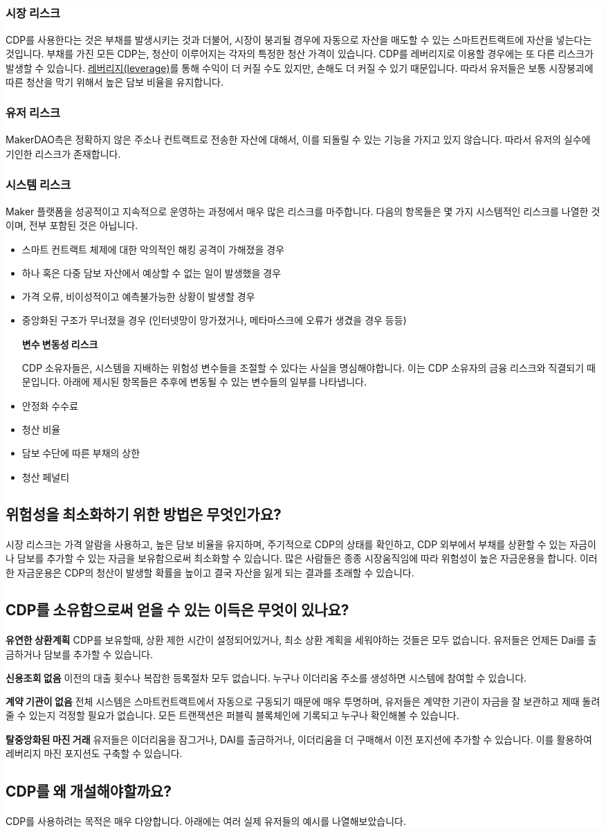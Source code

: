 ### 시장 리스크

CDP를 사용한다는 것은 부채를 발생시키는 것과 더불어, 시장이 붕괴될 경우에 자동으로 자산을 매도할 수 있는 스마트컨트랙트에 자산을 넣는다는 것입니다. 부채를 가진 모든 CDP는, 청산이 이루어지는 각자의 특정한 청산 가격이 있습니다. CDP를 레버리지로 이용할 경우에는 또 다른 리스크가 발생할 수 있습니다. [레버리지\(leverage\)](https://www.investopedia.com/terms/l/leverage.asp)를 통해 수익이 더 커질 수도 있지만, 손해도 더 커질 수 있기 때문입니다. 따라서 유저들은 보통 시장붕괴에 따른 청산을 막기 위해서 높은 담보 비율을 유지합니다.

### 유저 리스크

MakerDAO측은 정확하지 않은 주소나 컨트랙트로 전송한 자산에 대해서, 이를 되돌릴 수 있는 기능을 가지고 있지 않습니다. 따라서 유저의 실수에 기인한 리스크가 존재합니다.

### 시스템 리스크

Maker 플랫폼을 성공적이고 지속적으로 운영하는 과정에서 매우 많은 리스크를 마주합니다. 다음의 항목들은 몇 가지 시스템적인 리스크를 나열한 것이며, 전부 포함된 것은 아닙니다.

* 스마트 컨트랙트 체제에 대한 악의적인 해킹 공격이 가해졌을 경우
* 하나 혹은 다중 담보 자산에서 예상할 수 없는 일이 발생했을 경우
* 가격 오류, 비이성적이고 예측불가능한 상황이 발생할 경우
* 중앙화된 구조가 무너졌을 경우 \(인터넷망이 망가졌거나, 메타마스크에 오류가 생겼을 경우 등등\)

  **변수 변동성 리스크**

  CDP 소유자들은, 시스템을 지배하는 위험성 변수들을 조절할 수 있다는 사실을 명심해야합니다. 이는 CDP 소유자의 금융 리스크와 직결되기 때문입니다. 아래에 제시된 항목들은 추후에 변동될 수 있는 변수들의 일부를 나타냅니다.

* 안정화 수수료
* 청산 비율
* 담보 수단에 따른 부채의 상한
* 청산 페널티

## 위험성을 최소화하기 위한 방법은 무엇인가요?

시장 리스크는 가격 알람을 사용하고, 높은 담보 비율을 유지하며, 주기적으로 CDP의 상태를 확인하고, CDP 외부에서 부채를 상환할 수 있는 자금이나 담보를 추가할 수 있는 자금을 보유함으로써 최소화할 수 있습니다. 많은 사람들은 종종 시장움직임에 따라 위험성이 높은 자금운용을 합니다. 이러한 자금운용은 CDP의 청산이 발생할 확률을 높이고 결국 자산을 잃게 되는 결과를 초래할 수 있습니다.

## CDP를 소유함으로써 얻을 수 있는 이득은 무엇이 있나요?

**유연한 상환계획** CDP를 보유할때, 상환 제한 시간이 설정되어있거나, 최소 상환 계획을 세워야하는 것들은 모두 없습니다. 유저들은 언제든 Dai를 출금하거나 담보를 추가할 수 있습니다.

**신용조회 없음** 이전의 대출 횟수나 복잡한 등록절차 모두 없습니다. 누구나 이더리움 주소를 생성하면 시스템에 참여할 수 있습니다.

**계약 기관이 없음** 전체 시스템은 스마트컨트랙트에서 자동으로 구동되기 때문에 매우 투명하며, 유저들은 계약한 기관이 자금을 잘 보관하고 제때 돌려줄 수 있는지 걱정할 필요가 없습니다. 모든 트랜잭션은 퍼블릭 블록체인에 기록되고 누구나 확인해볼 수 있습니다.

**탈중앙화된 마진 거래** 유저들은 이더리움을 잠그거나, DAI를 출금하거나, 이더리움을 더 구매해서 이전 포지션에 추가할 수 있습니다. 이를 활용하여 레버리지 마진 포지션도 구축할 수 있습니다.

## CDP를 왜 개설해야할까요?

CDP를 사용하려는 목적은 매우 다양합니다. 아래에는 여러 실제 유저들의 예시를 나열해보았습니다.

